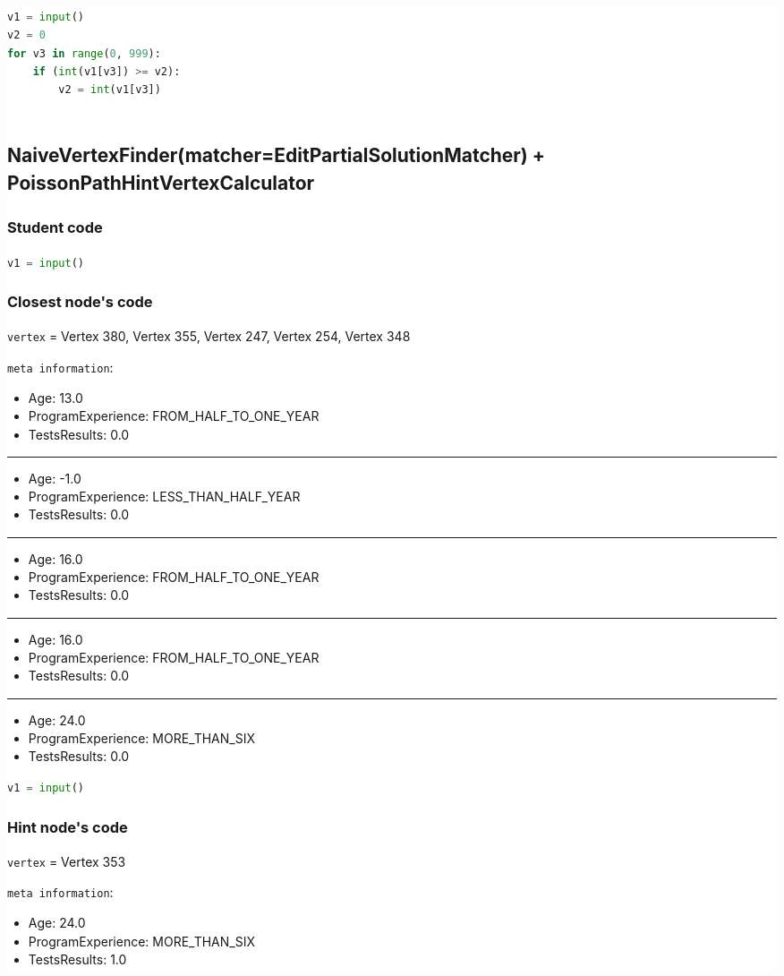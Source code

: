 
```python
v1 = input()
v2 = 0
for v3 in range(0, 999):
    if (int(v1[v3]) >= v2):
        v2 = int(v1[v3])
        
```
## NaiveVertexFinder(matcher=EditPartialSolutionMatcher) + PoissonPathHintVertexCalculator

### Student code
```python
v1 = input()

```

### Closest node's code
`vertex` = Vertex 380, Vertex 355, Vertex 247, Vertex 254, Vertex 348

`meta information`:
* Age: 13.0
* ProgramExperience: FROM_HALF_TO_ONE_YEAR
* TestsResults: 0.0
---
* Age: -1.0
* ProgramExperience: LESS_THAN_HALF_YEAR
* TestsResults: 0.0
---
* Age: 16.0
* ProgramExperience: FROM_HALF_TO_ONE_YEAR
* TestsResults: 0.0
---
* Age: 16.0
* ProgramExperience: FROM_HALF_TO_ONE_YEAR
* TestsResults: 0.0
---
* Age: 24.0
* ProgramExperience: MORE_THAN_SIX
* TestsResults: 0.0


```python
v1 = input()

```

### Hint node's code 
`vertex` = Vertex 353

`meta information`:
* Age: 24.0
* ProgramExperience: MORE_THAN_SIX
* TestsResults: 1.0
